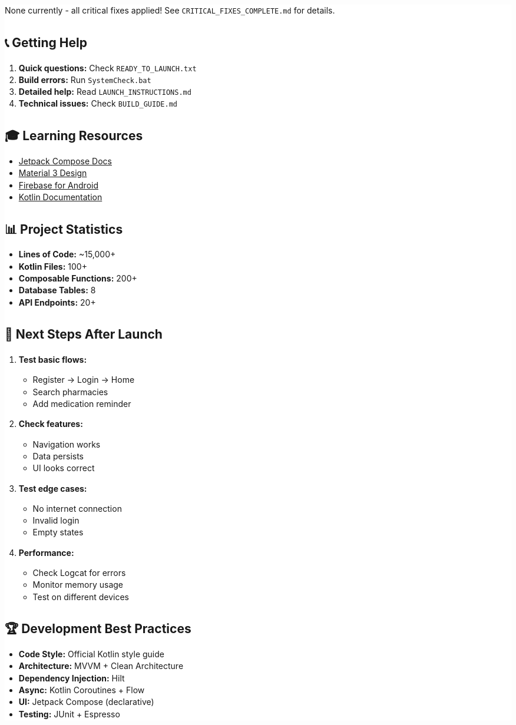 None currently - all critical fixes applied!
See `CRITICAL_FIXES_COMPLETE.md` for details.

## 📞 Getting Help

1. **Quick questions:** Check `READY_TO_LAUNCH.txt`
2. **Build errors:** Run `SystemCheck.bat`
3. **Detailed help:** Read `LAUNCH_INSTRUCTIONS.md`
4. **Technical issues:** Check `BUILD_GUIDE.md`

## 🎓 Learning Resources

- [Jetpack Compose Docs](https://developer.android.com/jetpack/compose)
- [Material 3 Design](https://m3.material.io/)
- [Firebase for Android](https://firebase.google.com/docs/android/setup)
- [Kotlin Documentation](https://kotlinlang.org/docs/home.html)

## 📊 Project Statistics

- **Lines of Code:** ~15,000+
- **Kotlin Files:** 100+
- **Composable Functions:** 200+
- **Database Tables:** 8
- **API Endpoints:** 20+

## 🎯 Next Steps After Launch

1. **Test basic flows:**
   - Register → Login → Home
   - Search pharmacies
   - Add medication reminder

2. **Check features:**
   - Navigation works
   - Data persists
   - UI looks correct

3. **Test edge cases:**
   - No internet connection
   - Invalid login
   - Empty states

4. **Performance:**
   - Check Logcat for errors
   - Monitor memory usage
   - Test on different devices

## 🏆 Development Best Practices

- **Code Style:** Official Kotlin style guide
- **Architecture:** MVVM + Clean Architecture
- **Dependency Injection:** Hilt
- **Async:** Kotlin Coroutines + Flow
- **UI:** Jetpack Compose (declarative)
- **Testing:** JUnit + Espresso
